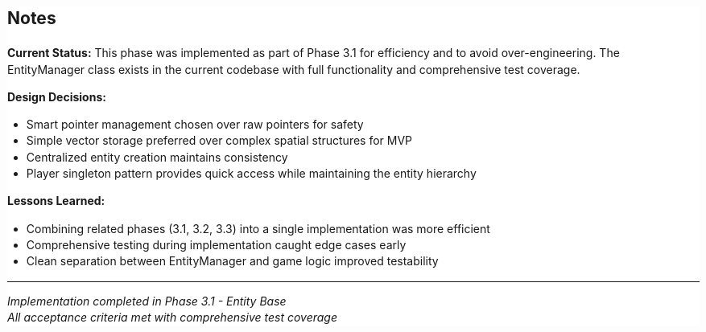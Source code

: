 ## Notes

**Current Status:** This phase was implemented as part of Phase 3.1 for efficiency and to avoid over-engineering. The EntityManager class exists in the current codebase with full functionality and comprehensive test coverage.

**Design Decisions:**

- Smart pointer management chosen over raw pointers for safety
- Simple vector storage preferred over complex spatial structures for MVP
- Centralized entity creation maintains consistency
- Player singleton pattern provides quick access while maintaining the entity hierarchy

**Lessons Learned:**

- Combining related phases (3.1, 3.2, 3.3) into a single implementation was more efficient
- Comprehensive testing during implementation caught edge cases early
- Clean separation between EntityManager and game logic improved testability

---

*Implementation completed in Phase 3.1 - Entity Base*  
*All acceptance criteria met with comprehensive test coverage*
